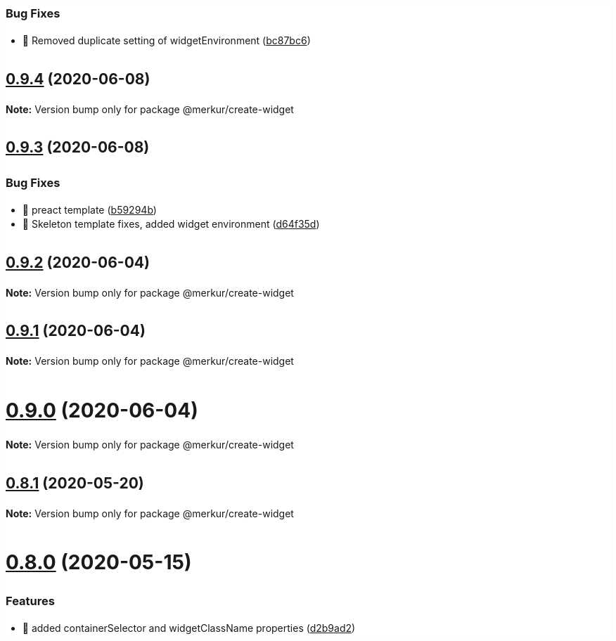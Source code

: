 ### Bug Fixes

- 🐛 Removed duplicate setting of widgetEnvironment ([bc87bc6](https://github.com/mjancarik/merkur/commit/bc87bc60dce1c34fbe30d7dba97e12836765dd7a))

## [0.9.4](https://github.com/mjancarik/merkur/compare/v0.9.3...v0.9.4) (2020-06-08)

**Note:** Version bump only for package @merkur/create-widget

## [0.9.3](https://github.com/mjancarik/merkur/compare/v0.9.2...v0.9.3) (2020-06-08)

### Bug Fixes

- 🐛 preact template ([b59294b](https://github.com/mjancarik/merkur/commit/b59294b6936d2f085e92f568e4812f45dbd17e93))
- 🐛 Skeleton template fixes, added widget environment ([d64f35d](https://github.com/mjancarik/merkur/commit/d64f35ddeb3fb855bff1a3281673c53687d1765b))

## [0.9.2](https://github.com/mjancarik/merkur/compare/v0.8.1...v0.9.2) (2020-06-04)

**Note:** Version bump only for package @merkur/create-widget

## [0.9.1](https://github.com/mjancarik/merkur/compare/v0.8.1...v0.9.1) (2020-06-04)

**Note:** Version bump only for package @merkur/create-widget

# [0.9.0](https://github.com/mjancarik/merkur/compare/v0.8.1...v0.9.0) (2020-06-04)

**Note:** Version bump only for package @merkur/create-widget

## [0.8.1](https://github.com/mjancarik/merkur/compare/v0.8.0...v0.8.1) (2020-05-20)

**Note:** Version bump only for package @merkur/create-widget

# [0.8.0](https://github.com/mjancarik/merkur/compare/v0.7.1...v0.8.0) (2020-05-15)

### Features

- 🎸 added containerSelector and widgetClassName properties ([d2b9ad2](https://github.com/mjancarik/merkur/commit/d2b9ad23c0dae5cb6eec33ea7dbb505f4f94ecda))
